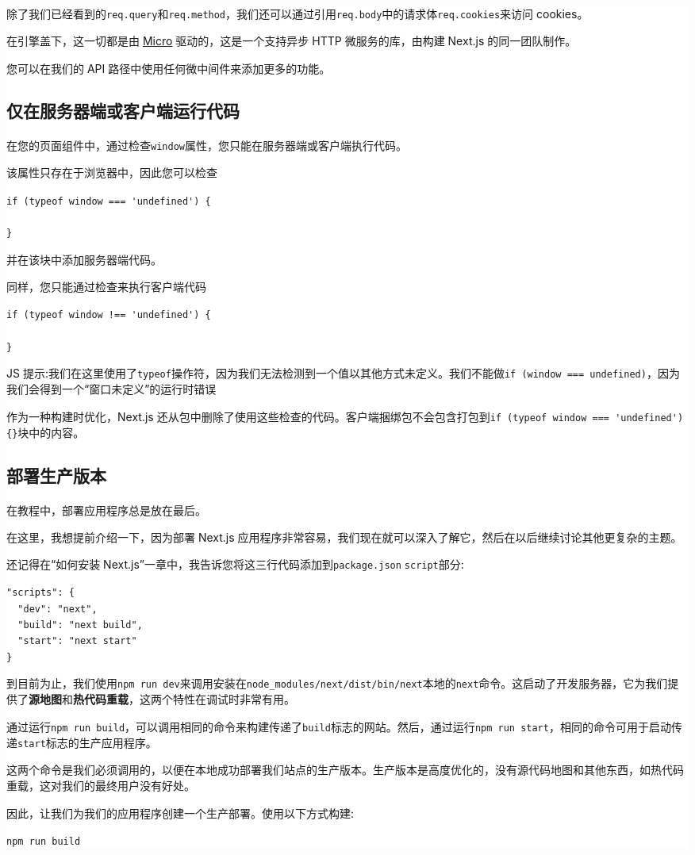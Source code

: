 除了我们已经看到的`req.query`和`req.method`，我们还可以通过引用`req.body`中的请求体`req.cookies`来访问 cookies。

在引擎盖下，这一切都是由 [Micro](https://github.com/zeit/micro) 驱动的，这是一个支持异步 HTTP 微服务的库，由构建 Next.js 的同一团队制作。

您可以在我们的 API 路径中使用任何微中间件来添加更多的功能。

## 仅在服务器端或客户端运行代码

在您的页面组件中，通过检查`window`属性，您只能在服务器端或客户端执行代码。

该属性只存在于浏览器中，因此您可以检查

```
if (typeof window === 'undefined') {

} 
```

并在该块中添加服务器端代码。

同样，您只能通过检查来执行客户端代码

```
if (typeof window !== 'undefined') {

} 
```

JS 提示:我们在这里使用了`typeof`操作符，因为我们无法检测到一个值以其他方式未定义。我们不能做`if (window === undefined)`，因为我们会得到一个“窗口未定义”的运行时错误

作为一种构建时优化，Next.js 还从包中删除了使用这些检查的代码。客户端捆绑包不会包含打包到`if (typeof window === 'undefined') {}`块中的内容。

## 部署生产版本

在教程中，部署应用程序总是放在最后。

在这里，我想提前介绍一下，因为部署 Next.js 应用程序非常容易，我们现在就可以深入了解它，然后在以后继续讨论其他更复杂的主题。

还记得在“如何安装 Next.js”一章中，我告诉您将这三行代码添加到`package.json` `script`部分:

```
"scripts": {
  "dev": "next",
  "build": "next build",
  "start": "next start"
} 
```

到目前为止，我们使用`npm run dev`来调用安装在`node_modules/next/dist/bin/next`本地的`next`命令。这启动了开发服务器，它为我们提供了**源地图**和**热代码重载**，这两个特性在调试时非常有用。

通过运行`npm run build`，可以调用相同的命令来构建传递了`build`标志的网站。然后，通过运行`npm run start`，相同的命令可用于启动传递`start`标志的生产应用程序。

这两个命令是我们必须调用的，以便在本地成功部署我们站点的生产版本。生产版本是高度优化的，没有源代码地图和其他东西，如热代码重载，这对我们的最终用户没有好处。

因此，让我们为我们的应用程序创建一个生产部署。使用以下方式构建:

```
npm run build 
```

